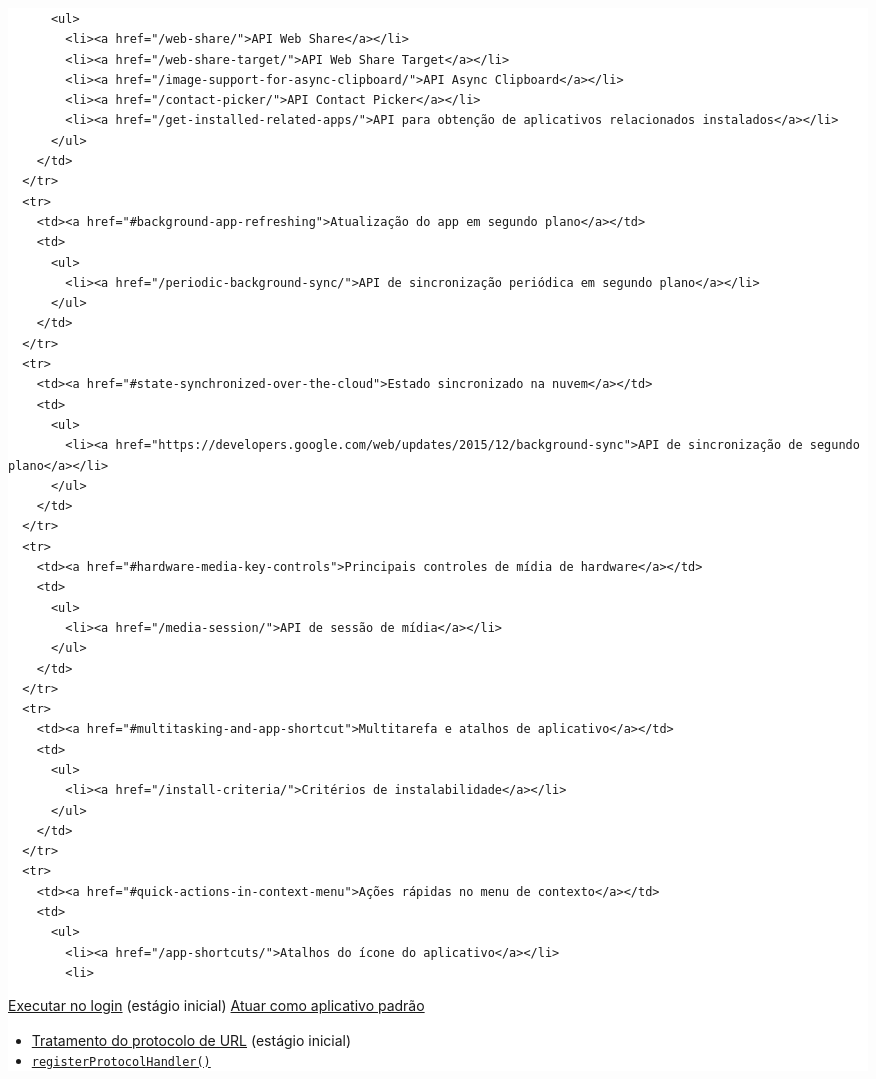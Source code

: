           <ul>
            <li><a href="/web-share/">API Web Share</a></li>
            <li><a href="/web-share-target/">API Web Share Target</a></li>
            <li><a href="/image-support-for-async-clipboard/">API Async Clipboard</a></li>
            <li><a href="/contact-picker/">API Contact Picker</a></li>
            <li><a href="/get-installed-related-apps/">API para obtenção de aplicativos relacionados instalados</a></li>
          </ul>
        </td>
      </tr>
      <tr>
        <td><a href="#background-app-refreshing">Atualização do app em segundo plano</a></td>
        <td>
          <ul>
            <li><a href="/periodic-background-sync/">API de sincronização periódica em segundo plano</a></li>
          </ul>
        </td>
      </tr>
      <tr>
        <td><a href="#state-synchronized-over-the-cloud">Estado sincronizado na nuvem</a></td>
        <td>
          <ul>
            <li><a href="https://developers.google.com/web/updates/2015/12/background-sync">API de sincronização de segundo plano</a></li>
          </ul>
        </td>
      </tr>
      <tr>
        <td><a href="#hardware-media-key-controls">Principais controles de mídia de hardware</a></td>
        <td>
          <ul>
            <li><a href="/media-session/">API de sessão de mídia</a></li>
          </ul>
        </td>
      </tr>
      <tr>
        <td><a href="#multitasking-and-app-shortcut">Multitarefa e atalhos de aplicativo</a></td>
        <td>
          <ul>
            <li><a href="/install-criteria/">Critérios de instalabilidade</a></li>
          </ul>
        </td>
      </tr>
      <tr>
        <td><a href="#quick-actions-in-context-menu">Ações rápidas no menu de contexto</a></td>
        <td>
          <ul>
            <li><a href="/app-shortcuts/">Atalhos do ícone do aplicativo</a></li>
            <li>
<a href="https://github.com/MicrosoftEdge/MSEdgeExplainers/tree/master/RunOnLogin">Executar no login</a> (estágio inicial)</li>
          </ul>
        </td>
      </tr>
      <tr>
        <td><a href="#act-as-default-app">Atuar como aplicativo padrão</a></td>
        <td>
          <ul>
            <li>
<a href="https://github.com/MicrosoftEdge/MSEdgeExplainers/blob/main/URLProtocolHandler/explainer.md">Tratamento do protocolo de URL</a> (estágio inicial)</li>
            <li>
              <a href="https://developer.mozilla.org/docs/Web/API/Navigator/registerProtocolHandler"><code>registerProtocolHandler()</code></a>